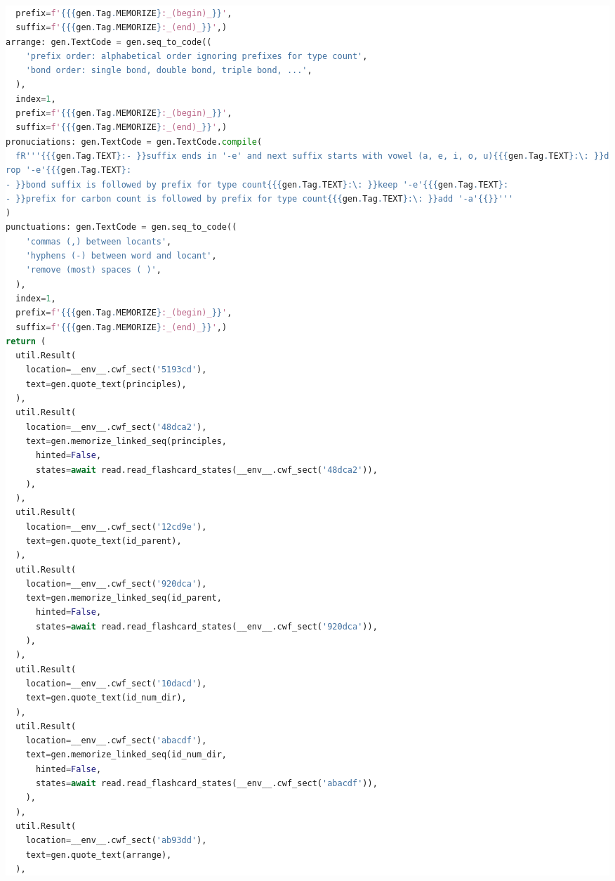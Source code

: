 ```Python
  prefix=f'{{{gen.Tag.MEMORIZE}:_(begin)_}}',
  suffix=f'{{{gen.Tag.MEMORIZE}:_(end)_}}',)
arrange: gen.TextCode = gen.seq_to_code((
    'prefix order: alphabetical order ignoring prefixes for type count',
    'bond order: single bond, double bond, triple bond, ...',
  ),
  index=1,
  prefix=f'{{{gen.Tag.MEMORIZE}:_(begin)_}}',
  suffix=f'{{{gen.Tag.MEMORIZE}:_(end)_}}',)
pronuciations: gen.TextCode = gen.TextCode.compile(
  fR'''{{{gen.Tag.TEXT}:- }}suffix ends in '-e' and next suffix starts with vowel (a, e, i, o, u){{{gen.Tag.TEXT}:\: }}drop '-e'{{{gen.Tag.TEXT}:
- }}bond suffix is followed by prefix for type count{{{gen.Tag.TEXT}:\: }}keep '-e'{{{gen.Tag.TEXT}:
- }}prefix for carbon count is followed by prefix for type count{{{gen.Tag.TEXT}:\: }}add '-a'{{}}'''
)
punctuations: gen.TextCode = gen.seq_to_code((
    'commas (,) between locants',
    'hyphens (-) between word and locant',
    'remove (most) spaces ( )',
  ),
  index=1,
  prefix=f'{{{gen.Tag.MEMORIZE}:_(begin)_}}',
  suffix=f'{{{gen.Tag.MEMORIZE}:_(end)_}}',)
return (
  util.Result(
    location=__env__.cwf_sect('5193cd'),
    text=gen.quote_text(principles),
  ),
  util.Result(
    location=__env__.cwf_sect('48dca2'),
    text=gen.memorize_linked_seq(principles,
      hinted=False,
      states=await read.read_flashcard_states(__env__.cwf_sect('48dca2')),
    ),
  ),
  util.Result(
    location=__env__.cwf_sect('12cd9e'),
    text=gen.quote_text(id_parent),
  ),
  util.Result(
    location=__env__.cwf_sect('920dca'),
    text=gen.memorize_linked_seq(id_parent,
      hinted=False,
      states=await read.read_flashcard_states(__env__.cwf_sect('920dca')),
    ),
  ),
  util.Result(
    location=__env__.cwf_sect('10dacd'),
    text=gen.quote_text(id_num_dir),
  ),
  util.Result(
    location=__env__.cwf_sect('abacdf'),
    text=gen.memorize_linked_seq(id_num_dir,
      hinted=False,
      states=await read.read_flashcard_states(__env__.cwf_sect('abacdf')),
    ),
  ),
  util.Result(
    location=__env__.cwf_sect('ab93dd'),
    text=gen.quote_text(arrange),
  ),
```